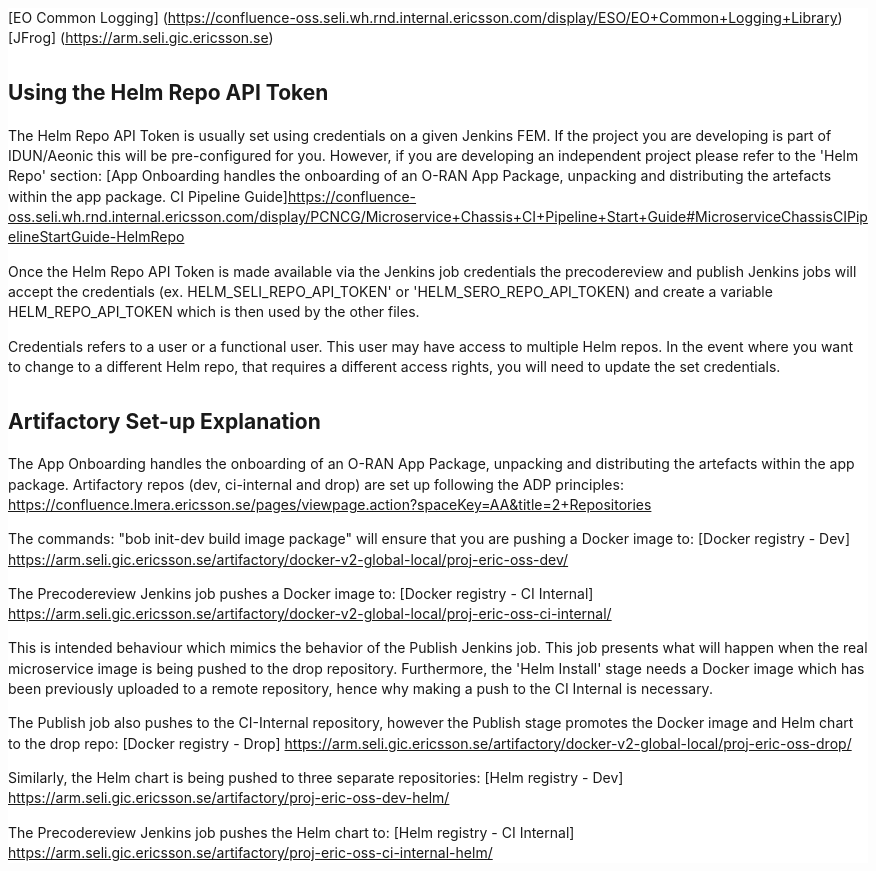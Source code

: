    [EO Common Logging] (https://confluence-oss.seli.wh.rnd.internal.ericsson.com/display/ESO/EO+Common+Logging+Library)
   [JFrog] (https://arm.seli.gic.ericsson.se)

## Using the Helm Repo API Token
The Helm Repo API Token is usually set using credentials on a given Jenkins FEM.
If the project you are developing is part of IDUN/Aeonic this will be pre-configured for you.
However, if you are developing an independent project please refer to the 'Helm Repo' section:
[App Onboarding handles the onboarding of an O-RAN App Package, unpacking and distributing the artefacts within the app package. CI Pipeline Guide]https://confluence-oss.seli.wh.rnd.internal.ericsson.com/display/PCNCG/Microservice+Chassis+CI+Pipeline+Start+Guide#MicroserviceChassisCIPipelineStartGuide-HelmRepo

Once the Helm Repo API Token is made available via the Jenkins job credentials the precodereview and publish Jenkins jobs will accept the credentials (ex. HELM_SELI_REPO_API_TOKEN' or 'HELM_SERO_REPO_API_TOKEN) and create a variable HELM_REPO_API_TOKEN which is then used by the other files.

Credentials refers to a user or a functional user. This user may have access to multiple Helm repos.
In the event where you want to change to a different Helm repo, that requires a different access rights, you will need to update the set credentials.

## Artifactory Set-up Explanation
The App Onboarding handles the onboarding of an O-RAN App Package, unpacking and distributing the artefacts within the app package. Artifactory repos (dev, ci-internal and drop) are set up following the ADP principles: https://confluence.lmera.ericsson.se/pages/viewpage.action?spaceKey=AA&title=2+Repositories

The commands: "bob init-dev build image package" will ensure that you are pushing a Docker image to:
[Docker registry - Dev] https://arm.seli.gic.ericsson.se/artifactory/docker-v2-global-local/proj-eric-oss-dev/

The Precodereview Jenkins job pushes a Docker image to:
[Docker registry - CI Internal] https://arm.seli.gic.ericsson.se/artifactory/docker-v2-global-local/proj-eric-oss-ci-internal/

This is intended behaviour which mimics the behavior of the Publish Jenkins job.
This job presents what will happen when the real microservice image is being pushed to the drop repository.
Furthermore, the 'Helm Install' stage needs a Docker image which has been previously uploaded to a remote repository, hence why making a push to the CI Internal is necessary.

The Publish job also pushes to the CI-Internal repository, however the Publish stage promotes the Docker image and Helm chart to the drop repo:
[Docker registry - Drop] https://arm.seli.gic.ericsson.se/artifactory/docker-v2-global-local/proj-eric-oss-drop/

Similarly, the Helm chart is being pushed to three separate repositories:
[Helm registry - Dev] https://arm.seli.gic.ericsson.se/artifactory/proj-eric-oss-dev-helm/

The Precodereview Jenkins job pushes the Helm chart to:
[Helm registry - CI Internal] https://arm.seli.gic.ericsson.se/artifactory/proj-eric-oss-ci-internal-helm/
